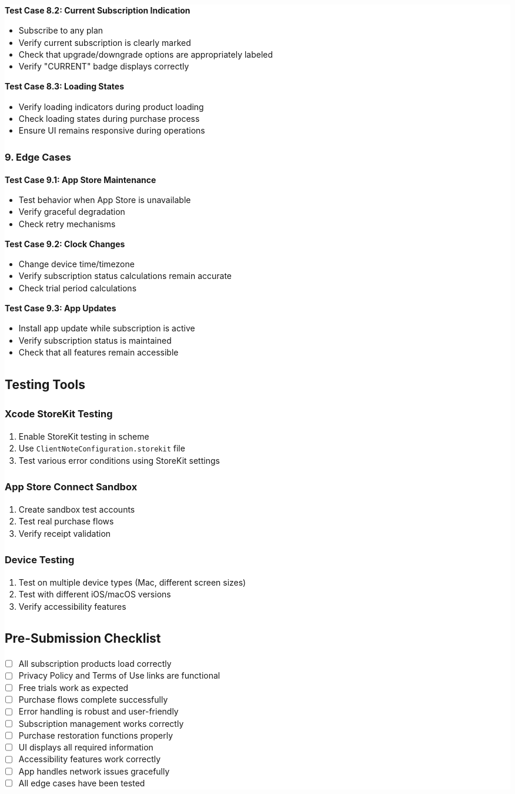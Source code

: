 **Test Case 8.2: Current Subscription Indication**
- Subscribe to any plan
- Verify current subscription is clearly marked
- Check that upgrade/downgrade options are appropriately labeled
- Verify "CURRENT" badge displays correctly

**Test Case 8.3: Loading States**
- Verify loading indicators during product loading
- Check loading states during purchase process
- Ensure UI remains responsive during operations

### 9. Edge Cases

**Test Case 9.1: App Store Maintenance**
- Test behavior when App Store is unavailable
- Verify graceful degradation
- Check retry mechanisms

**Test Case 9.2: Clock Changes**
- Change device time/timezone
- Verify subscription status calculations remain accurate
- Check trial period calculations

**Test Case 9.3: App Updates**
- Install app update while subscription is active
- Verify subscription status is maintained
- Check that all features remain accessible

## Testing Tools

### Xcode StoreKit Testing
1. Enable StoreKit testing in scheme
2. Use `ClientNoteConfiguration.storekit` file
3. Test various error conditions using StoreKit settings

### App Store Connect Sandbox
1. Create sandbox test accounts
2. Test real purchase flows
3. Verify receipt validation

### Device Testing
1. Test on multiple device types (Mac, different screen sizes)
2. Test with different iOS/macOS versions
3. Verify accessibility features

## Pre-Submission Checklist

- [ ] All subscription products load correctly
- [ ] Privacy Policy and Terms of Use links are functional
- [ ] Free trials work as expected
- [ ] Purchase flows complete successfully
- [ ] Error handling is robust and user-friendly
- [ ] Subscription management works correctly
- [ ] Purchase restoration functions properly
- [ ] UI displays all required information
- [ ] Accessibility features work correctly
- [ ] App handles network issues gracefully
- [ ] All edge cases have been tested

